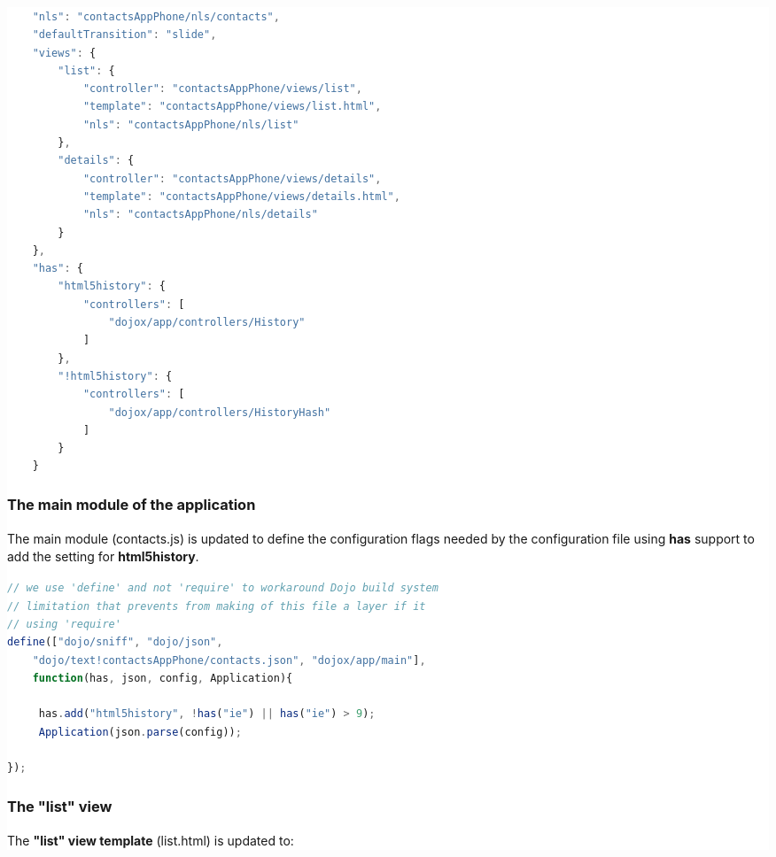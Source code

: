
```js
	"nls": "contactsAppPhone/nls/contacts",
	"defaultTransition": "slide",
	"views": {
		"list": {
			"controller": "contactsAppPhone/views/list",
			"template": "contactsAppPhone/views/list.html",
			"nls": "contactsAppPhone/nls/list"
		},
		"details": {
			"controller": "contactsAppPhone/views/details",
			"template": "contactsAppPhone/views/details.html",
			"nls": "contactsAppPhone/nls/details"
		}
	},
	"has": {
		"html5history": {
			"controllers": [
				"dojox/app/controllers/History"
			]
		},
		"!html5history": {
			"controllers": [
				"dojox/app/controllers/HistoryHash"
			]
		}
	}
```

### The main module of the application

The main module (contacts.js) is updated to define the configuration flags needed by the configuration file
	using **has** support to add the setting for **html5history**.


```js
// we use 'define' and not 'require' to workaround Dojo build system
// limitation that prevents from making of this file a layer if it
// using 'require'
define(["dojo/sniff", "dojo/json",
	"dojo/text!contactsAppPhone/contacts.json", "dojox/app/main"],
	function(has, json, config, Application){

	 has.add("html5history", !has("ie") || has("ie") > 9);
	 Application(json.parse(config));

});
```

### The **"list"** view

The **"list" view template** (list.html) is updated to:
